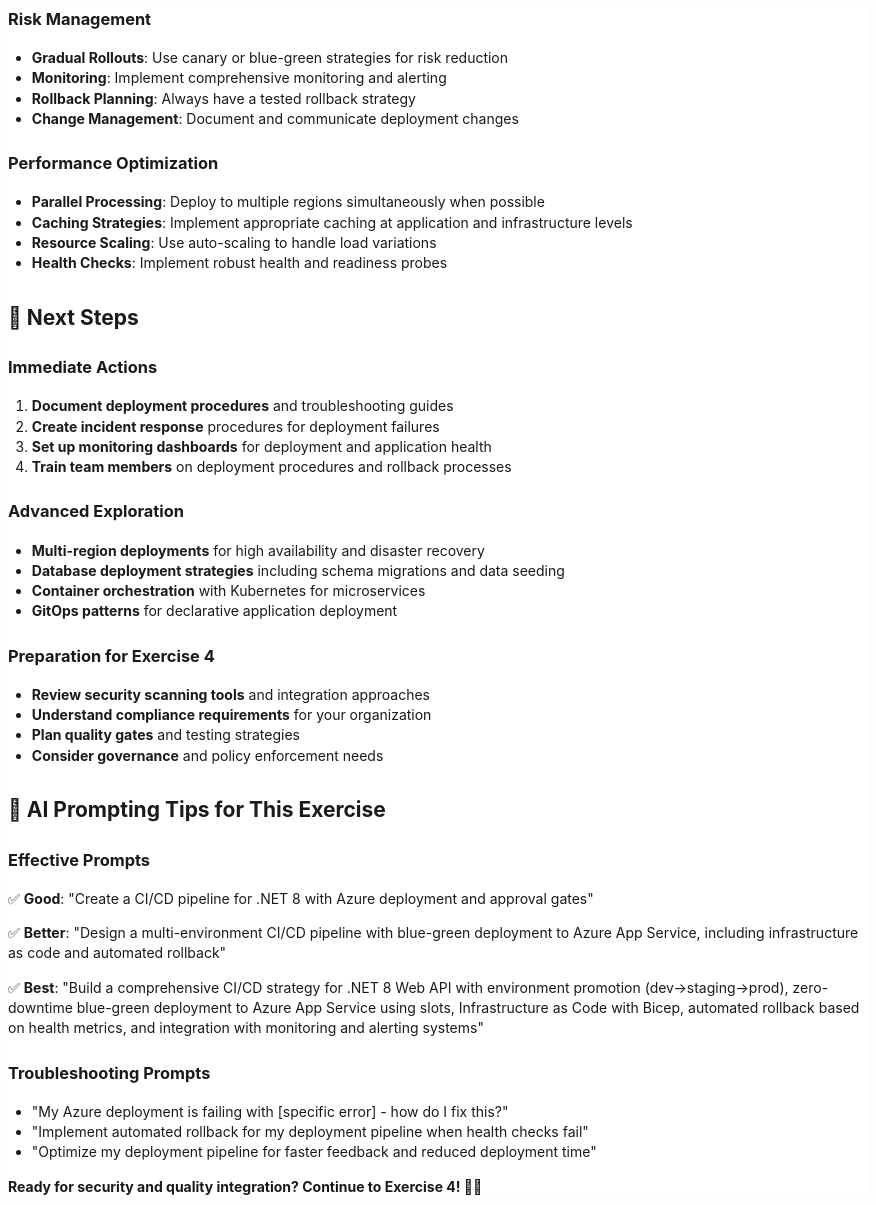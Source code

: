 ### Risk Management
- **Gradual Rollouts**: Use canary or blue-green strategies for risk reduction
- **Monitoring**: Implement comprehensive monitoring and alerting
- **Rollback Planning**: Always have a tested rollback strategy
- **Change Management**: Document and communicate deployment changes

### Performance Optimization
- **Parallel Processing**: Deploy to multiple regions simultaneously when possible
- **Caching Strategies**: Implement appropriate caching at application and infrastructure levels
- **Resource Scaling**: Use auto-scaling to handle load variations
- **Health Checks**: Implement robust health and readiness probes

## 🔄 Next Steps

### Immediate Actions
1. **Document deployment procedures** and troubleshooting guides
2. **Create incident response** procedures for deployment failures
3. **Set up monitoring dashboards** for deployment and application health
4. **Train team members** on deployment procedures and rollback processes

### Advanced Exploration
- **Multi-region deployments** for high availability and disaster recovery
- **Database deployment strategies** including schema migrations and data seeding
- **Container orchestration** with Kubernetes for microservices
- **GitOps patterns** for declarative application deployment

### Preparation for Exercise 4
- **Review security scanning tools** and integration approaches
- **Understand compliance requirements** for your organization
- **Plan quality gates** and testing strategies
- **Consider governance** and policy enforcement needs

## 🤖 AI Prompting Tips for This Exercise

### Effective Prompts
✅ **Good**: "Create a CI/CD pipeline for .NET 8 with Azure deployment and approval gates"

✅ **Better**: "Design a multi-environment CI/CD pipeline with blue-green deployment to Azure App Service, including infrastructure as code and automated rollback"

✅ **Best**: "Build a comprehensive CI/CD strategy for .NET 8 Web API with environment promotion (dev→staging→prod), zero-downtime blue-green deployment to Azure App Service using slots, Infrastructure as Code with Bicep, automated rollback based on health metrics, and integration with monitoring and alerting systems"

### Troubleshooting Prompts
- "My Azure deployment is failing with [specific error] - how do I fix this?"
- "Implement automated rollback for my deployment pipeline when health checks fail"
- "Optimize my deployment pipeline for faster feedback and reduced deployment time"

**Ready for security and quality integration? Continue to Exercise 4! 🚀🔐**
